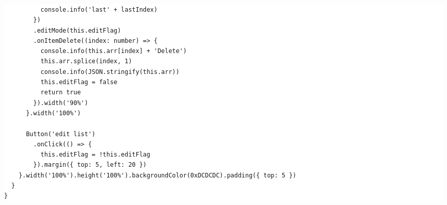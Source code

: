 ```
          console.info('last' + lastIndex)
        })
        .editMode(this.editFlag)
        .onItemDelete((index: number) => {
          console.info(this.arr[index] + 'Delete')
          this.arr.splice(index, 1)
          console.info(JSON.stringify(this.arr))
          this.editFlag = false
          return true
        }).width('90%')
      }.width('100%')

      Button('edit list')
        .onClick(() => {
          this.editFlag = !this.editFlag
        }).margin({ top: 5, left: 20 })
    }.width('100%').height('100%').backgroundColor(0xDCDCDC).padding({ top: 5 })
  }
}
```
